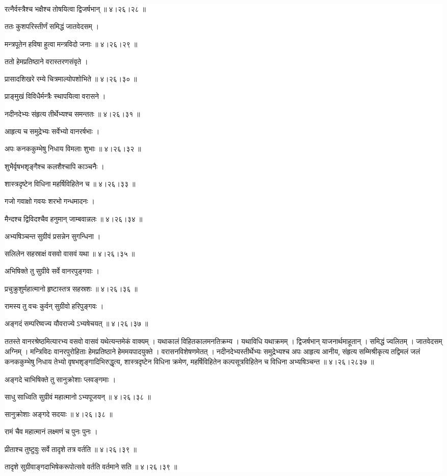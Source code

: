 रत्नैर्वस्त्रैश्च भक्षैश्च तोषयित्वा द्विजर्षभान्  ॥  ४।२६।२८  ॥   

ततः कुशपरिस्तीर्णं समिद्धं जातवेदसम् ।  

मन्त्रपूतेन हविषा हुत्वा मन्त्रविदो जनाः  ॥  ४।२६।२९  ॥   

ततो हेमप्रतिष्ठाने वरास्तरणसंवृते ।  

प्रासादशिखरे रम्ये चित्रमाल्योपशोभिते  ॥  ४।२६।३०  ॥   

प्राङ्मुखं विविधैर्मन्त्रैः स्थापयित्वा वरासने ।  

नदीनदेभ्यः संहृत्य तीर्थेभ्यश्च समन्ततः  ॥  ४।२६।३१  ॥   

आहृत्य च समुद्रेभ्यः सर्वेभ्यो वानरर्षभाः ।  

अपः कनककुम्भेषु निधाय विमलाः शुभाः  ॥  ४।२६।३२  ॥   

शुभैर्वृषभशृङ्गैश्च कलशैश्चापि काञ्चनैः ।  

शास्त्रदृष्टेन विधिना महर्षिविहितेन च  ॥  ४।२६।३३  ॥   

गजो गवाक्षो गवयः शरभो गन्धमादनः ।  

मैन्दश्च द्विविदश्चैव हनुमान् जाम्बवान्नलः  ॥  ४।२६।३४  ॥   

अभ्यषिञ्चन्त सुग्रीवं प्रसन्नेन सुगन्धिना ।  

सलिलेन सहस्राक्षं वसवो वासवं यथा  ॥  ४।२६।३५  ॥   

अभिषिक्ते तु सुग्रीवे सर्वे वानरपुङ्गवाः ।  

प्रचुक्रुशुर्महात्मानो हृष्टास्तत्र सहस्रशः  ॥  ४।२६।३६  ॥   

रामस्य तु वचः कुर्वन् सुग्रीवो हरिपुङ्गवः ।  

अङ्गदं सम्परिष्वज्य यौवराज्ये ऽभ्यषेचयत्  ॥  ४।२६।३७  ॥   

ततस्ते वानरश्रेष्ठमित्यारभ्य वसवो वासवं यथेत्यन्तमेकं वाक्यम् । यथाकालं
विहितकालमनतिक्रम्य । यथाविधि यथाक्रमम् । द्विजर्षभान् याजनार्थमाहूतान् ।
समिद्धं ज्वलितम् । जातवेदसम् अग्निम् । मन्त्रिविदः वानरपुरोहिताः
हेमप्रतिष्ठाने हेममयपादयुक्ते । वरासनविशेषणमेतत् । नदीनदेभ्यस्तीर्थेभ्यः
समुद्रेभ्यश्च अपः आहृत्य आनीय, संहृत्य सम्मिश्रीकृत्य तद्विमलं जलं
कनककुम्भेषु निधाय तेभ्यो वृषभशृङ्गादिभिरुद्धृत्य, शास्त्रदृष्टेन विधिना
क्रमेण, महर्षिविहितेन कल्पसूत्रविहितेन च विधिना अभ्यषिञ्चन्त  ॥ 
४।२६।२८३७  ॥   

  

अङ्गदे चाभिषिक्ते तु सानुक्रोशाः प्लवङ्गमाः ।  

साधु साध्विति सुग्रीवं महात्मानो ऽभ्यपूजयन्  ॥  ४।२६।३८  ॥   

सानुक्रोशाः अङ्गदे सदयाः  ॥  ४।२६।३८  ॥   

  

रामं चैव महात्मानं लक्ष्मणं च पुनः पुनः ।  

प्रीताश्च तुष्टुवुः सर्वे तादृशे तत्र वर्तति  ॥  ४।२६।३९  ॥   

तादृशे सुग्रीवाङ्गदाभिषेकरूपोत्सवे वर्तति वर्तमाने सति  ॥  ४।२६।३९  ॥   

  
